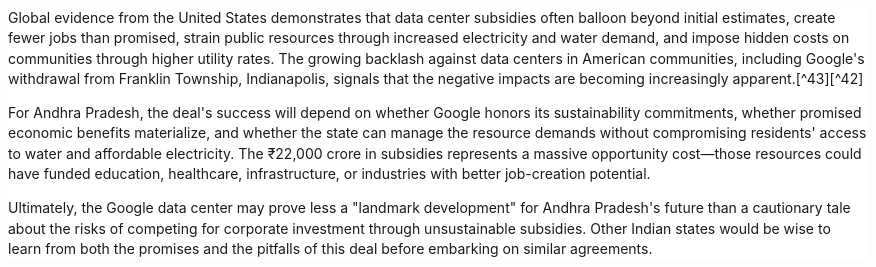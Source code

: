 Global evidence from the United States demonstrates that data center subsidies often balloon beyond initial estimates, create fewer jobs than promised, strain public resources through increased electricity and water demand, and impose hidden costs on communities through higher utility rates. The growing backlash against data centers in American communities, including Google's withdrawal from Franklin Township, Indianapolis, signals that the negative impacts are becoming increasingly apparent.[^43][^42]

For Andhra Pradesh, the deal's success will depend on whether Google honors its sustainability commitments, whether promised economic benefits materialize, and whether the state can manage the resource demands without compromising residents' access to water and affordable electricity. The ₹22,000 crore in subsidies represents a massive opportunity cost—those resources could have funded education, healthcare, infrastructure, or industries with better job-creation potential.

Ultimately, the Google data center may prove less a "landmark development" for Andhra Pradesh's future than a cautionary tale about the risks of competing for corporate investment through unsustainable subsidies. Other Indian states would be wise to learn from both the promises and the pitfalls of this deal before embarking on similar agreements.
